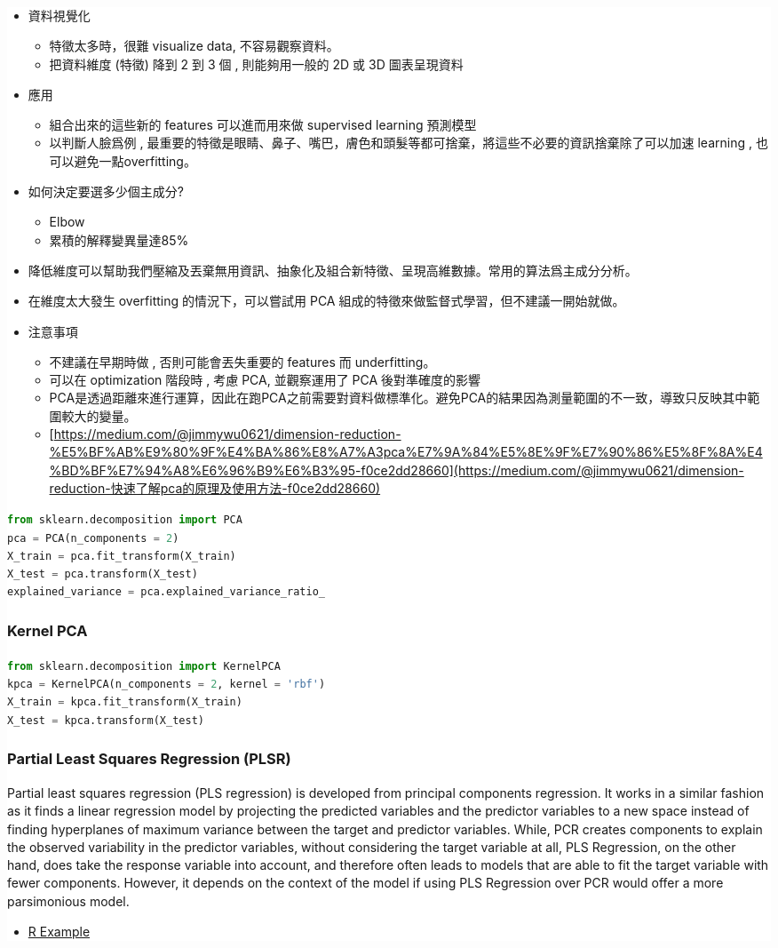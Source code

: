   - 資料視覺化

    - 特徵太多時，很難 visualize data, 不容易觀察資料。
    - 把資料維度 (特徵) 降到 2 到 3 個 , 則能夠⽤⼀般的 2D 或 3D 圖表呈現資料

- 應⽤

  - 組合出來的這些新的 features 可以進⽽⽤來做 supervised learning 預測模型
  - 以判斷⼈臉爲例 , 最重要的特徵是眼睛、⿐⼦、嘴巴，膚⾊和頭髮等都可捨棄，將這些不必要的資訊捨棄除了可以加速 learning , 也可以避免⼀點overfitting。

- 如何決定要選多少個主成分?

  - Elbow
  - 累積的解釋變異量達85%

- 降低維度可以幫助我們壓縮及丟棄無⽤資訊、抽象化及組合新特徵、呈現⾼維數據。常⽤的算法爲主成分分析。

- 在維度太⼤發⽣ overfitting 的情況下，可以嘗試⽤ PCA 組成的特徵來做監督式學習，但不建議⼀開始就做。

- 注意事項

  - 不建議在早期時做 , 否則可能會丟失重要的 features ⽽ underfitting。
  - 可以在 optimization 階段時 , 考慮 PCA, 並觀察運⽤了 PCA 後對準確度的影響
  - PCA是透過距離來進行運算，因此在跑PCA之前需要對資料做標準化。避免PCA的結果因為測量範圍的不一致，導致只反映其中範圍較大的變量。
  - [https://medium.com/@jimmywu0621/dimension-reduction-%E5%BF%AB%E9%80%9F%E4%BA%86%E8%A7%A3pca%E7%9A%84%E5%8E%9F%E7%90%86%E5%8F%8A%E4%BD%BF%E7%94%A8%E6%96%B9%E6%B3%95-f0ce2dd28660](https://medium.com/@jimmywu0621/dimension-reduction-快速了解pca的原理及使用方法-f0ce2dd28660)

```python
from sklearn.decomposition import PCA
pca = PCA(n_components = 2)
X_train = pca.fit_transform(X_train)
X_test = pca.transform(X_test)
explained_variance = pca.explained_variance_ratio_
```

### Kernel PCA

```python
from sklearn.decomposition import KernelPCA
kpca = KernelPCA(n_components = 2, kernel = 'rbf')
X_train = kpca.fit_transform(X_train)
X_test = kpca.transform(X_test)
```

### Partial Least Squares Regression (PLSR)

Partial least squares regression (PLS regression) is developed from principal components regression. It works in a similar fashion as it finds a linear regression model by projecting the predicted variables and the predictor variables to a new space instead of finding hyperplanes of maximum variance between the target and predictor variables. While, PCR creates components to explain the observed variability in the predictor variables, without considering the target variable at all, PLS Regression, on the other hand,  does take the response variable into account, and therefore often leads to models that are able to fit the target variable with fewer components. However, it depends on the context of the model if using PLS Regression over PCR would offer a more parsimonious model.

- [R Example](https://rpubs.com/omicsdata/pls)
